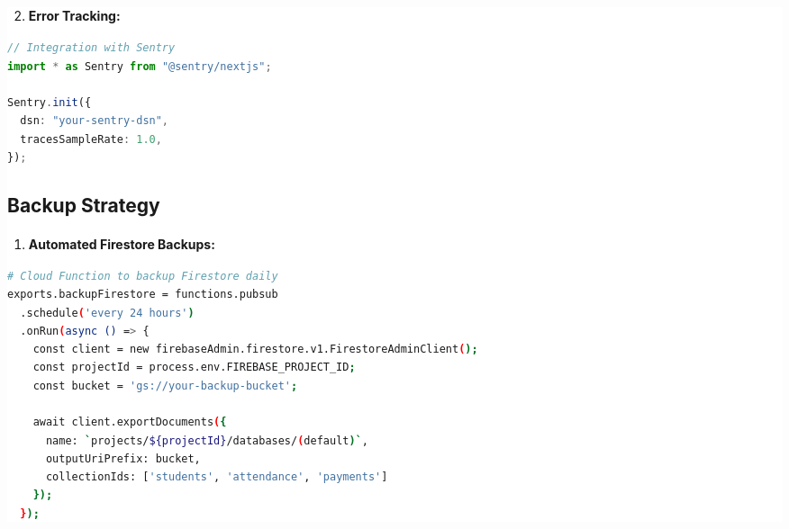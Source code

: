 2. **Error Tracking:**
```typescript
// Integration with Sentry
import * as Sentry from "@sentry/nextjs";

Sentry.init({
  dsn: "your-sentry-dsn",
  tracesSampleRate: 1.0,
});
```

## Backup Strategy

1. **Automated Firestore Backups:**
```bash
# Cloud Function to backup Firestore daily
exports.backupFirestore = functions.pubsub
  .schedule('every 24 hours')
  .onRun(async () => {
    const client = new firebaseAdmin.firestore.v1.FirestoreAdminClient();
    const projectId = process.env.FIREBASE_PROJECT_ID;
    const bucket = 'gs://your-backup-bucket';
    
    await client.exportDocuments({
      name: `projects/${projectId}/databases/(default)`,
      outputUriPrefix: bucket,
      collectionIds: ['students', 'attendance', 'payments']
    });
  });
``` 